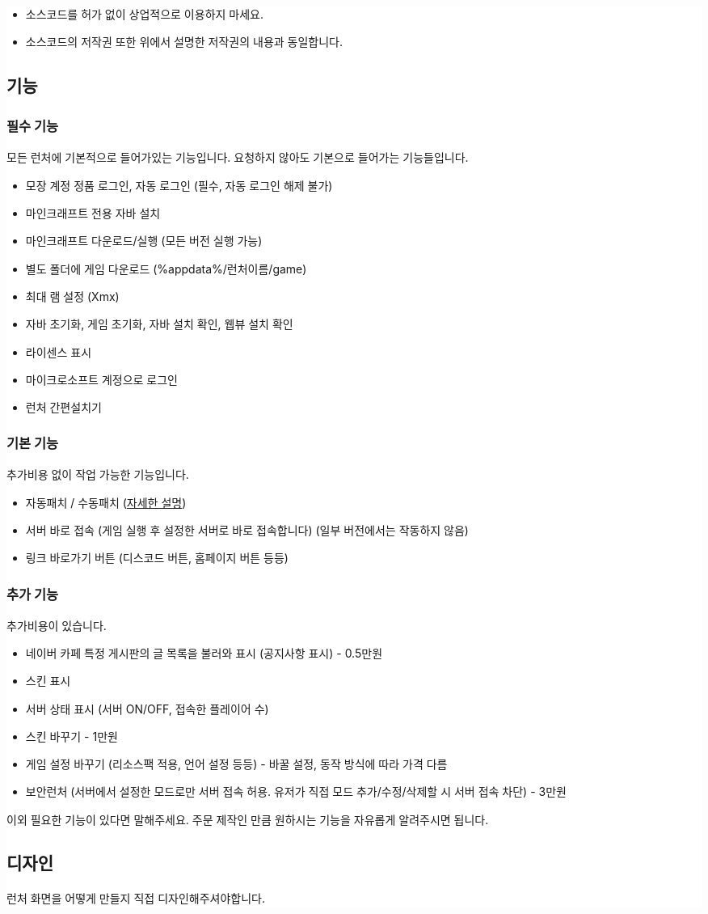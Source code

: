 - 소스코드를 허가 없이 상업적으로 이용하지 마세요.

- 소스코드의 저작권 또한 위에서 설명한 저작권의 내용과 동일합니다.

## 기능

### 필수 기능

모든 런처에 기본적으로 들어가있는 기능입니다. 요청하지 않아도 기본으로 들어가는 기능들입니다.

- 모장 계정 정품 로그인, 자동 로그인 (필수, 자동 로그인 해제 불가)

- 마인크래프트 전용 자바 설치

- 마인크래프트 다운로드/실행 (모든 버전 실행 가능)

- 별도 폴더에 게임 다운로드 (%appdata%/런처이름/game)

- 최대 램 설정 (Xmx)

- 자바 초기화, 게임 초기화, 자바 설치 확인, 웹뷰 설치 확인

- 라이센스 표시

- 마이크로소프트 계정으로 로그인

- 런처 간편설치기

### 기본 기능

추가비용 없이 작업 가능한 기능입니다.

- 자동패치 / 수동패치 ([자세한 설명](https://cafe.naver.com/alphacml/35))

- 서버 바로 접속 (게임 실행 후 설정한 서버로 바로 접속합니다) (일부 버전에서는 작동하지 않음)

- 링크 바로가기 버튼 (디스코드 버튼, 홈페이지 버튼 등등)

### 추가 기능

추가비용이 있습니다.

- 네이버 카페 특정 게시판의 글 목록을 불러와 표시 (공지사항 표시) - 0.5만원

- 스킨 표시

- 서버 상태 표시 (서버 ON/OFF, 접속한 플레이어 수)

- 스킨 바꾸기 - 1만원

- 게임 설정 바꾸기 (리소스팩 적용, 언어 설정 등등) - 바꿀 설정, 동작 방식에 따라 가격 다름

- 보안런처 (서버에서 설정한 모드로만 서버 접속 허용. 유저가 직접 모드 추가/수정/삭제할 시 서버 접속 차단) - 3만원

이외 필요한 기능이 있다면 말해주세요. 주문 제작인 만큼 원하시는 기능을 자유롭게 알려주시면 됩니다.

## 디자인

런처 화면을 어떻게 만들지 직접 디자인해주셔야합니다.
